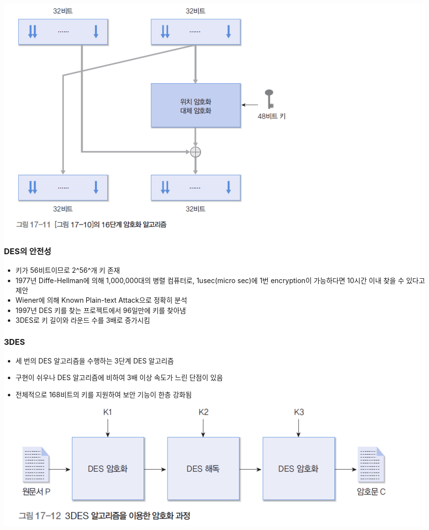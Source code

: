   ![image-20230308155649601](assets/image-20230308155649601.png)

### DES의 안전성

- 키가 56비트이므로 2^56^개 키 존재
- 1977년 Diffe-Hellman에 의해 1,000,000대의 병렬 컴퓨터로, 1usec(micro sec)에 1번 encryption이 가능하다면 10시간 이내 찾을 수 있다고 제안
- Wiener에 의해 Known Plain-text Attack으로 정확히 분석
- 1997년 DES 키를 찾는 프로젝트에서 96일만에 키를 찾아냄
- 3DES로 키 길이와 라운드 수를 3배로 증가시킴

### 3DES

- 세 번의 DES 알고리즘을 수행하는 3단계 DES 알고리즘

- 구현이 쉬우나 DES 알고리즘에 비하여 3배 이상 속도가 느린 단점이 있음

- 전체적으로 168비트의 키를 지원하여 보안 기능이 한층 강화됨

  ![image-20230308155724698](assets/image-20230308155724698.png)
